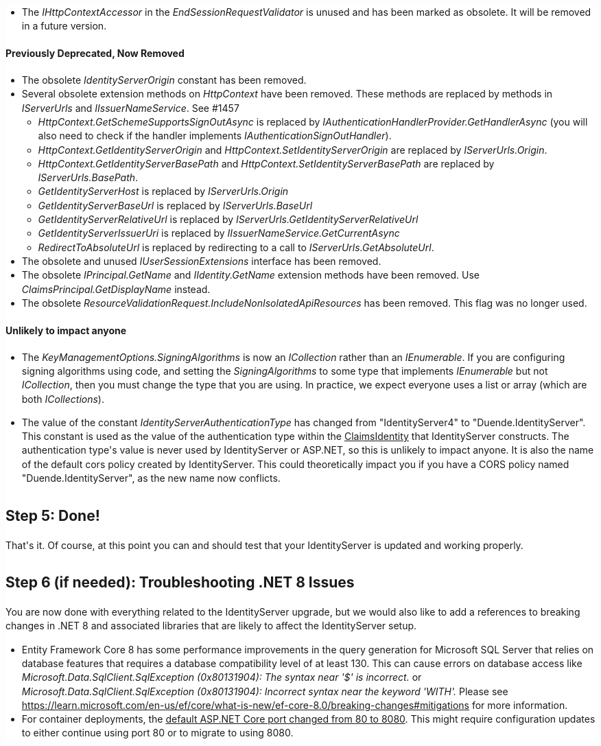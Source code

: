 - The *IHttpContextAccessor* in the *EndSessionRequestValidator* is unused and has been marked as obsolete. It will be removed in a future version.

#### Previously Deprecated, Now Removed
- The obsolete *IdentityServerOrigin* constant has been removed. 
- Several obsolete extension methods on *HttpContext* have been removed. These methods are replaced by methods in *IServerUrls* and *IIssuerNameService*. See #1457
  - *HttpContext.GetSchemeSupportsSignOutAsync* is replaced by *IAuthenticationHandlerProvider.GetHandlerAsync* (you will also need to check if the handler implements *IAuthenticationSignOutHandler*).
  - *HttpContext.GetIdentityServerOrigin* and *HttpContext.SetIdentityServerOrigin* are replaced by *IServerUrls.Origin*.
  - *HttpContext.GetIdentityServerBasePath* and *HttpContext.SetIdentityServerBasePath* are replaced by *IServerUrls.BasePath*.
  - *GetIdentityServerHost* is replaced by *IServerUrls.Origin*
  - *GetIdentityServerBaseUrl* is replaced by *IServerUrls.BaseUrl*
  - *GetIdentityServerRelativeUrl* is replaced by *IServerUrls.GetIdentityServerRelativeUrl*
  - *GetIdentityServerIssuerUri* is replaced by *IIssuerNameService.GetCurrentAsync*
  - *RedirectToAbsoluteUrl* is replaced by redirecting to a call to *IServerUrls.GetAbsoluteUrl*.
- The obsolete and unused *IUserSessionExtensions* interface has been removed.
- The obsolete *IPrincipal.GetName* and *IIdentity.GetName* extension methods have been removed. Use *ClaimsPrincipal.GetDisplayName* instead.
- The obsolete *ResourceValidationRequest.IncludeNonIsolatedApiResources* has been removed. This flag was no longer used.

#### Unlikely to impact anyone
- The *KeyManagementOptions.SigningAlgorithms* is now an *ICollection* rather than an *IEnumerable*. If you are configuring signing algorithms using code, and setting the *SigningAlgorithms* to some type that implements *IEnumerable* but not *ICollection*, then you must change the type that you are using. In practice, we expect everyone uses a list or array (which are both *ICollections*).

- The value of the constant *IdentityServerAuthenticationType* has changed from "IdentityServer4" to "Duende.IdentityServer". This constant is used as the value of the authentication type within the [ClaimsIdentity](https://learn.microsoft.com/en-us/dotnet/api/system.security.claims.claimsidentity.-ctor?view=net-7.0#system-security-claims-claimsidentity-ctor(system-security-principal-iidentity-system-collections-generic-ienumerable((system-security-claims-claim))-system-string-system-string-system-string)) that IdentityServer constructs. The authentication type's value is never used by IdentityServer or ASP.NET, so this is unlikely to impact anyone. It is also the name of the default cors policy created by IdentityServer. This could theoretically impact you if you have a CORS policy named "Duende.IdentityServer", as the new name now conflicts.

## Step 5: Done!

That's it. Of course, at this point you can and should test that your IdentityServer is updated and working properly.

## Step 6 (if needed): Troubleshooting .NET 8 Issues
You are now done with everything related to the IdentityServer upgrade, but we would also like to add a references to breaking changes in .NET 8 and associated libraries that are likely to affect the IdentityServer setup.
- Entity Framework Core 8 has some  performance improvements in the query generation for Microsoft SQL Server that relies on database features that requires a database compatibility level of at least 130. This can cause errors on database access like *Microsoft.Data.SqlClient.SqlException (0x80131904): The syntax near '$' is incorrect.* or *Microsoft.Data.SqlClient.SqlException (0x80131904): Incorrect syntax near the keyword 'WITH'.* Please see https://learn.microsoft.com/en-us/ef/core/what-is-new/ef-core-8.0/breaking-changes#mitigations for more information.
- For container deployments, the [default ASP.NET Core port changed from 80 to 8080](https://learn.microsoft.com/en-us/dotnet/core/compatibility/containers/8.0/aspnet-port). This might require configuration updates to either continue using port 80 or to migrate to using 8080.
